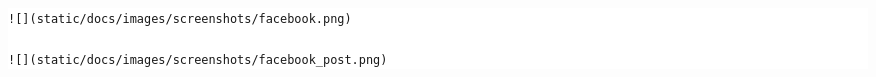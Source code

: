     ![](static/docs/images/screenshots/facebook.png)

    ![](static/docs/images/screenshots/facebook_post.png)
